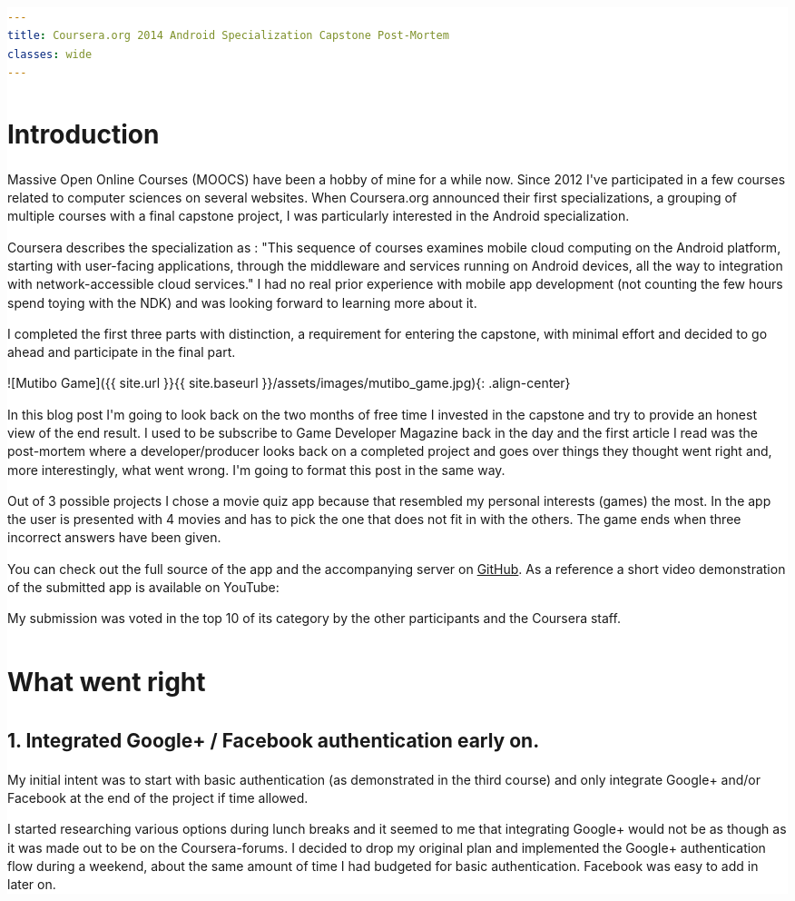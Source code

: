 ```yaml
---
title: Coursera.org 2014 Android Specialization Capstone Post-Mortem
classes: wide
---
```

# Introduction
Massive Open Online Courses (MOOCS) have been a hobby of mine for a while now. Since 2012 I've participated in a few courses related to computer sciences on several websites. When Coursera.org announced their first specializations, a grouping of multiple courses with a final capstone project, I was particularly interested in the Android specialization.

Coursera describes the specialization as : "This sequence of courses examines mobile cloud computing on the Android platform, starting with user-facing applications, through the middleware and services running on Android devices, all the way to integration with network-accessible cloud services." I had no real prior experience with mobile app development (not counting the few hours spend toying with the NDK) and was looking forward to learning more about it.

I completed the first three parts with distinction, a requirement for entering the capstone, with minimal effort and decided to go ahead and participate in the final part. 

![Mutibo Game]({{ site.url }}{{ site.baseurl }}/assets/images/mutibo_game.jpg){: .align-center}

In this blog post I'm going to look back on the two months of free time I invested in the capstone and try to provide an honest view of the end result. I used to be subscribe to Game Developer Magazine back in the day and the first article I read was the post-mortem where a developer/producer looks back on a completed project and goes over things they thought went right and, more interestingly, what went wrong. I'm going to format this post in the same way.

Out of 3 possible projects I chose a movie quiz app because that resembled my personal interests (games) the most. In the app the user is presented with 4 movies and has to pick the one that does not fit in with the others. The game ends when three incorrect answers have been given.

You can check out the full source of the app and the accompanying server on [GitHub](https://github.com/JohanSmet/coursera_mutibo). As a reference a short video demonstration of the submitted app is available on YouTube:
<iframe width="640" height="360" src="https://www.youtube-nocookie.com/embed/-nSTSuENN5M?controls=0&amp;showinfo=0" frameborder="0" allowfullscreen></iframe>

My submission was voted in the top 10 of its category by the other participants and the Coursera staff.

# What went right 
## 1. Integrated Google+ / Facebook authentication early on.
My initial intent was to start with basic authentication (as demonstrated in the third course) and only integrate Google+ and/or Facebook at the end of the project if time allowed. 

I started researching various options during lunch breaks and it seemed to me that integrating Google+ would not be as though as it was made out to be on the Coursera-forums. I decided to drop my original plan and implemented the Google+ authentication flow during a weekend, about the same amount of time I had budgeted for basic authentication. Facebook was easy to add in later on.
